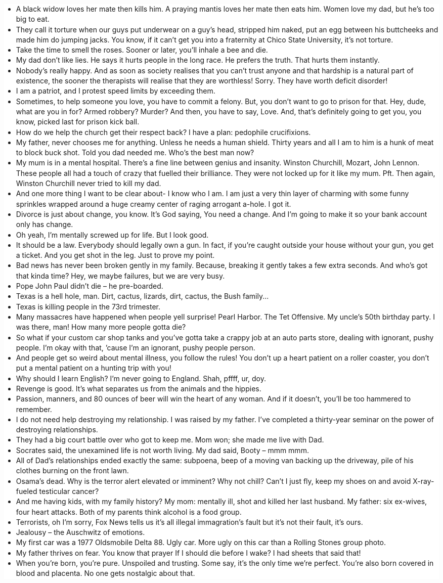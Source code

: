  - A black widow loves her mate then kills him. A praying mantis loves her mate then eats him. Women love my dad, but he’s too big to eat.
 - They call it torture when our guys put underwear on a guy’s head, stripped him naked, put an egg between his buttcheeks and made him do jumping jacks. You know, if it can’t get you into a fraternity at Chico State University, it’s not torture.
 - Take the time to smell the roses. Sooner or later, you’ll inhale a bee and die.
 - My dad don’t like lies. He says it hurts people in the long race. He prefers the truth. That hurts them instantly.
 - Nobody’s really happy. And as soon as society realises that you can’t trust anyone and that hardship is a natural part of existence, the sooner the therapists will realise that they are worthless! Sorry. They have worth deficit disorder!
 - I am a patriot, and I protest speed limits by exceeding them.
 - Sometimes, to help someone you love, you have to commit a felony. But, you don’t want to go to prison for that. Hey, dude, what are you in for? Armed robbery? Murder? And then, you have to say, Love. And, that’s definitely going to get you, you know, picked last for prison kick ball.
 - How do we help the church get their respect back? I have a plan: pedophile crucifixions.
 - My father, never chooses me for anything. Unless he needs a human shield. Thirty years and all I am to him is a hunk of meat to block buck shot. Told you dad needed me. Who’s the best man now?
 - My mum is in a mental hospital. There’s a fine line between genius and insanity. Winston Churchill, Mozart, John Lennon. These people all had a touch of crazy that fuelled their brilliance. They were not locked up for it like my mum. Pft. Then again, Winston Churchill never tried to kill my dad.
 - And one more thing I want to be clear about- I know who I am. I am just a very thin layer of charming with some funny sprinkles wrapped around a huge creamy center of raging arrogant a-hole. I got it.
 - Divorce is just about change, you know. It’s God saying, You need a change. And I’m going to make it so your bank account only has change.
 - Oh yeah, I’m mentally screwed up for life. But I look good.
 - It should be a law. Everybody should legally own a gun. In fact, if you’re caught outside your house without your gun, you get a ticket. And you get shot in the leg. Just to prove my point.
 - Bad news has never been broken gently in my family. Because, breaking it gently takes a few extra seconds. And who’s got that kinda time? Hey, we maybe failures, but we are very busy.
 - Pope John Paul didn’t die – he pre-boarded.
 - Texas is a hell hole, man. Dirt, cactus, lizards, dirt, cactus, the Bush family...
 - Texas is killing people in the 73rd trimester.
 - Many massacres have happened when people yell surprise! Pearl Harbor. The Tet Offensive. My uncle’s 50th birthday party. I was there, man! How many more people gotta die?
 - So what if your custom car shop tanks and you’ve gotta take a crappy job at an auto parts store, dealing with ignorant, pushy people. I’m okay with that, ’cause I’m an ignorant, pushy people person.
 - And people get so weird about mental illness, you follow the rules! You don’t up a heart patient on a roller coaster, you don’t put a mental patient on a hunting trip with you!
 - Why should I learn English? I’m never going to England. Shah, pffff, ur, doy.
 - Revenge is good. It’s what separates us from the animals and the hippies.
 - Passion, manners, and 80 ounces of beer will win the heart of any woman. And if it doesn’t, you’ll be too hammered to remember.
 - I do not need help destroying my relationship. I was raised by my father. I’ve completed a thirty-year seminar on the power of destroying relationships.
 - They had a big court battle over who got to keep me. Mom won; she made me live with Dad.
 - Socrates said, the unexamined life is not worth living. My dad said, Booty – mmm mmm.
 - All of Dad’s relationships ended exactly the same: subpoena, beep of a moving van backing up the driveway, pile of his clothes burning on the front lawn.
 - Osama’s dead. Why is the terror alert elevated or imminent? Why not chill? Can’t I just fly, keep my shoes on and avoid X-ray-fueled testicular cancer?
 - And me having kids, with my family history? My mom: mentally ill, shot and killed her last husband. My father: six ex-wives, four heart attacks. Both of my parents think alcohol is a food group.
 - Terrorists, oh I’m sorry, Fox News tells us it’s all illegal immagration’s fault but it’s not their fault, it’s ours.
 - Jealousy – the Auschwitz of emotions.
 - My first car was a 1977 Oldsmobile Delta 88. Ugly car. More ugly on this car than a Rolling Stones group photo.
 - My father thrives on fear. You know that prayer If I should die before I wake? I had sheets that said that!
 - When you’re born, you’re pure. Unspoiled and trusting. Some say, it’s the only time we’re perfect. You’re also born covered in blood and placenta. No one gets nostalgic about that.